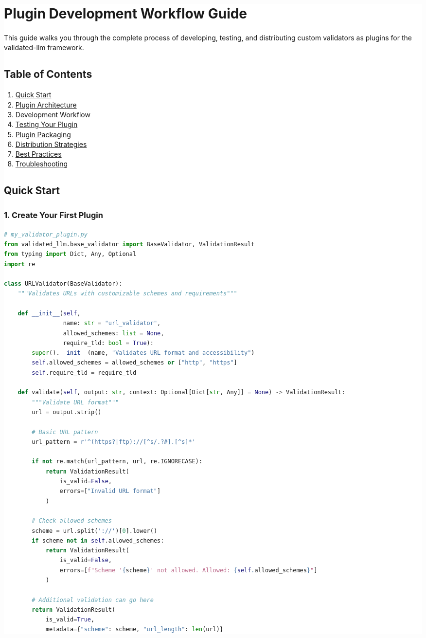 # Plugin Development Workflow Guide

This guide walks you through the complete process of developing, testing, and distributing custom validators as plugins for the validated-llm framework.

## Table of Contents

1. [Quick Start](#quick-start)
2. [Plugin Architecture](#plugin-architecture)
3. [Development Workflow](#development-workflow)
4. [Testing Your Plugin](#testing-your-plugin)
5. [Plugin Packaging](#plugin-packaging)
6. [Distribution Strategies](#distribution-strategies)
7. [Best Practices](#best-practices)
8. [Troubleshooting](#troubleshooting)

## Quick Start

### 1. Create Your First Plugin

```python
# my_validator_plugin.py
from validated_llm.base_validator import BaseValidator, ValidationResult
from typing import Dict, Any, Optional
import re

class URLValidator(BaseValidator):
    """Validates URLs with customizable schemes and requirements"""

    def __init__(self,
                 name: str = "url_validator",
                 allowed_schemes: list = None,
                 require_tld: bool = True):
        super().__init__(name, "Validates URL format and accessibility")
        self.allowed_schemes = allowed_schemes or ["http", "https"]
        self.require_tld = require_tld

    def validate(self, output: str, context: Optional[Dict[str, Any]] = None) -> ValidationResult:
        """Validate URL format"""
        url = output.strip()

        # Basic URL pattern
        url_pattern = r'^(https?|ftp)://[^s/.?#].[^s]*'

        if not re.match(url_pattern, url, re.IGNORECASE):
            return ValidationResult(
                is_valid=False,
                errors=["Invalid URL format"]
            )

        # Check allowed schemes
        scheme = url.split('://')[0].lower()
        if scheme not in self.allowed_schemes:
            return ValidationResult(
                is_valid=False,
                errors=[f"Scheme '{scheme}' not allowed. Allowed: {self.allowed_schemes}"]
            )

        # Additional validation can go here
        return ValidationResult(
            is_valid=True,
            metadata={"scheme": scheme, "url_length": len(url)}
```